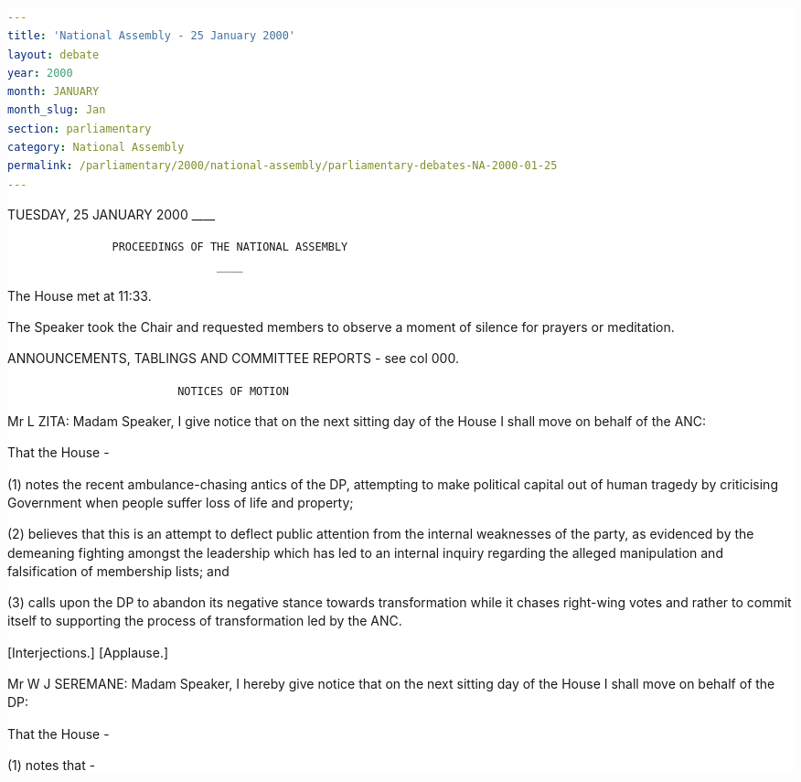 ```yaml
---
title: 'National Assembly - 25 January 2000'
layout: debate
year: 2000
month: JANUARY
month_slug: Jan
section: parliamentary
category: National Assembly
permalink: /parliamentary/2000/national-assembly/parliamentary-debates-NA-2000-01-25
---
```


TUESDAY, 25 JANUARY 2000
                                    ____

                    PROCEEDINGS OF THE NATIONAL ASSEMBLY
                                    ____

The House met at 11:33.

The Speaker took the Chair and requested members to observe a moment of
silence for prayers or meditation.

ANNOUNCEMENTS, TABLINGS AND COMMITTEE REPORTS - see col 000.

                              NOTICES OF MOTION

Mr L ZITA: Madam Speaker, I give notice that on the next sitting day of the
House I shall move on behalf of the ANC:


  That the House -


  (1) notes the recent ambulance-chasing antics of the DP, attempting to
       make political capital out of human tragedy by criticising Government
       when people suffer loss of life and property;

  (2) believes that this is an attempt to deflect public attention from the
       internal weaknesses of the party, as evidenced by the demeaning
       fighting amongst the leadership which has led to an internal inquiry
       regarding the alleged manipulation and falsification of membership
       lists; and

  (3) calls upon the DP to abandon its negative stance towards
       transformation while it chases right-wing votes and rather to commit
       itself to supporting the process of transformation led by the ANC.

[Interjections.] [Applause.]

Mr W J SEREMANE: Madam Speaker, I hereby give notice that on the next
sitting day of the House I shall move on behalf of the DP:


  That the House -


  (1) notes that -
